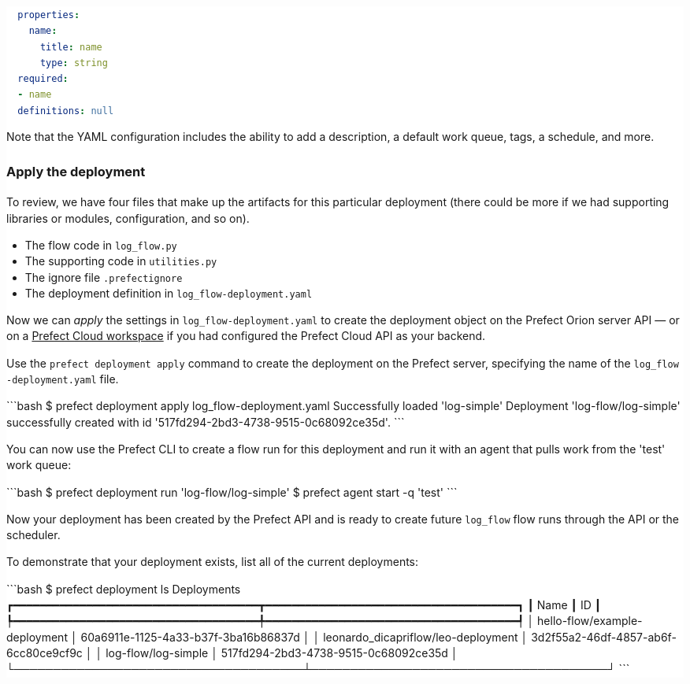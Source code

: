 ```yaml hl_lines="10 12-14"
  properties:
    name:
      title: name
      type: string
  required:
  - name
  definitions: null
```

Note that the YAML configuration includes the ability to add a description, a default work queue, tags, a schedule, and more. 

### Apply the deployment

To review, we have four files that make up the artifacts for this particular deployment (there could be more if we had supporting libraries or modules, configuration, and so on).

- The flow code in `log_flow.py`
- The supporting code in `utilities.py`
- The ignore file `.prefectignore`
- The deployment definition in `log_flow-deployment.yaml`

Now we can _apply_ the settings in `log_flow-deployment.yaml` to create the deployment object on the Prefect Orion server API &mdash; or on a [Prefect Cloud workspace](/ui/cloud/) if you had configured the Prefect Cloud API as your backend. 

Use the `prefect deployment apply` command to create the deployment on the Prefect server, specifying the name of the `log_flow-deployment.yaml` file.

<div class="terminal">
```bash
$ prefect deployment apply log_flow-deployment.yaml
Successfully loaded 'log-simple'
Deployment 'log-flow/log-simple' successfully created with id
'517fd294-2bd3-4738-9515-0c68092ce35d'.
```
</div>

You can now use the Prefect CLI to create a flow run for this deployment and run it with an agent that pulls work from the 'test'
work queue:
<div class="terminal">
```bash
$ prefect deployment run 'log-flow/log-simple'
$ prefect agent start -q 'test'
```
</div>

Now your deployment has been created by the Prefect API and is ready to create future `log_flow` flow runs through the API or the scheduler.

To demonstrate that your deployment exists, list all of the current deployments:

<div class="terminal">
```bash
$ prefect deployment ls
                                Deployments
┏━━━━━━━━━━━━━━━━━━━━━━━━━━━━━━━━━━━━━┳━━━━━━━━━━━━━━━━━━━━━━━━━━━━━━━━━━━━━━┓
┃ Name                                ┃ ID                                   ┃
┡━━━━━━━━━━━━━━━━━━━━━━━━━━━━━━━━━━━━━╇━━━━━━━━━━━━━━━━━━━━━━━━━━━━━━━━━━━━━━┩
│ hello-flow/example-deployment       │ 60a6911e-1125-4a33-b37f-3ba16b86837d │
│ leonardo_dicapriflow/leo-deployment │ 3d2f55a2-46df-4857-ab6f-6cc80ce9cf9c │
│ log-flow/log-simple                 │ 517fd294-2bd3-4738-9515-0c68092ce35d │
└─────────────────────────────────────┴──────────────────────────────────────┘
```
</div>
